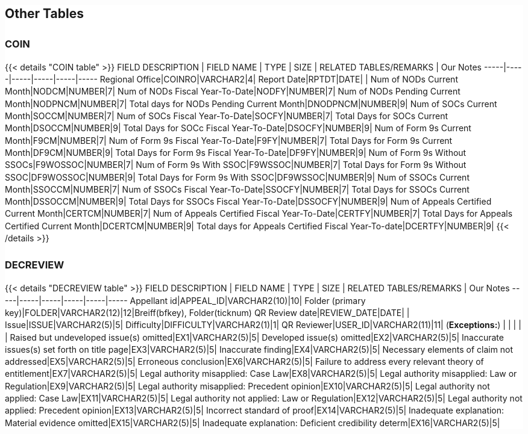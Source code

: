 ## Other Tables

### COIN

{{< details "COIN table" >}}
FIELD DESCRIPTION | FIELD NAME | TYPE | SIZE | RELATED TABLES/REMARKS | Our Notes
-----|-----|-----|-----|-----|-----
Regional Office|COINRO|VARCHAR2|4|
Report Date|RPTDT|DATE| |
Num of NODs Current Month|NODCM|NUMBER|7|
Num of NODs Fiscal Year-To-Date|NODFY|NUMBER|7|
Num of NODs Pending Current Month|NODPNCM|NUMBER|7|
Total days for NODs Pending Current Month|DNODPNCM|NUMBER|9|
Num of SOCs Current Month|SOCCM|NUMBER|7|
Num of SOCs Fiscal Year-To-Date|SOCFY|NUMBER|7|
Total Days for SOCs Current Month|DSOCCM|NUMBER|9|
Total Days for SOCc Fiscal Year-To-Date|DSOCFY|NUMBER|9|
Num of Form 9s Current Month|F9CM|NUMBER|7|
Num of Form 9s Fiscal Year-To-Date|F9FY|NUMBER|7|
Total Days for Form 9s Current Month|DF9CM|NUMBER|9|
Total Days for Form 9s Fiscal Year-To-Date|DF9FY|NUMBER|9|
Num of Form 9s Without SSOCs|F9WOSSOC|NUMBER|7|
Num of Form 9s With SSOC|F9WSSOC|NUMBER|7|
Total Days for Form 9s Without SSOC|DF9WOSSOC|NUMBER|9|
Total Days for Form 9s With SSOC|DF9WSSOC|NUMBER|9|
Num of SSOCs Current Month|SSOCCM|NUMBER|7|
Num of SSOCs Fiscal Year-To-Date|SSOCFY|NUMBER|7|
Total Days for SSOCs Current Month|DSSOCCM|NUMBER|9|
Total Days for SSOCs Fiscal Year-To-Date|DSSOCFY|NUMBER|9|
Num of Appeals Certified Current Month|CERTCM|NUMBER|7|
Num of Appeals Certified Fiscal Year-To-Date|CERTFY|NUMBER|7|
Total Days for Appeals Certified Current Month|DCERTCM|NUMBER|9|
Total days for Appeals Certified Fiscal Year-To-date|DCERTFY|NUMBER|9|
{{< /details >}}

### DECREVIEW

{{< details "DECREVIEW table" >}}
FIELD DESCRIPTION | FIELD NAME | TYPE | SIZE | RELATED TABLES/REMARKS | Our Notes
-----|-----|-----|-----|-----|-----
Appellant id|APPEAL\_ID|VARCHAR2(10)|10|
Folder (primary key)|FOLDER|VARCHAR2(12)|12|Breiff(bfkey), Folder(ticknum)
QR Review date|REVIEW\_DATE|DATE| |
Issue|ISSUE|VARCHAR2(5)|5|
Difficulty|DIFFICULTY|VARCHAR2(1)|1|
QR Reviewer|USER\_ID|VARCHAR2(11)|11|
(**Exceptions:**) | | | | |
Raised but undeveloped issue(s) omitted|EX1|VARCHAR2(5)|5|
Developed issue(s) omitted|EX2|VARCHAR2(5)|5|
Inaccurate issues(s) set forth on title page|EX3|VARCHAR2(5)|5|
Inaccurate finding|EX4|VARCHAR2(5)|5|
Necessary elements of claim not addressed|EX5|VARCHAR2(5)|5|
Erroneous conclusion|EX6|VARCHAR2(5)|5|
Failure to address every relevant theory of entitlement|EX7|VARCHAR2(5)|5|
Legal authority misapplied: Case Law|EX8|VARCHAR2(5)|5|
Legal authority misapplied: Law or Regulation|EX9|VARCHAR2(5)|5|
Legal authority misapplied: Precedent opinion|EX10|VARCHAR2(5)|5|
Legal authority not applied: Case Law|EX11|VARCHAR2(5)|5|
Legal authority not applied: Law or Regulation|EX12|VARCHAR2(5)|5|
Legal authority not applied: Precedent opinion|EX13|VARCHAR2(5)|5|
Incorrect standard of proof|EX14|VARCHAR2(5)|5|
Inadequate explanation: Material evidence omitted|EX15|VARCHAR2(5)|5|
Inadequate explanation: Deficient credibility determ|EX16|VARCHAR2(5)|5|